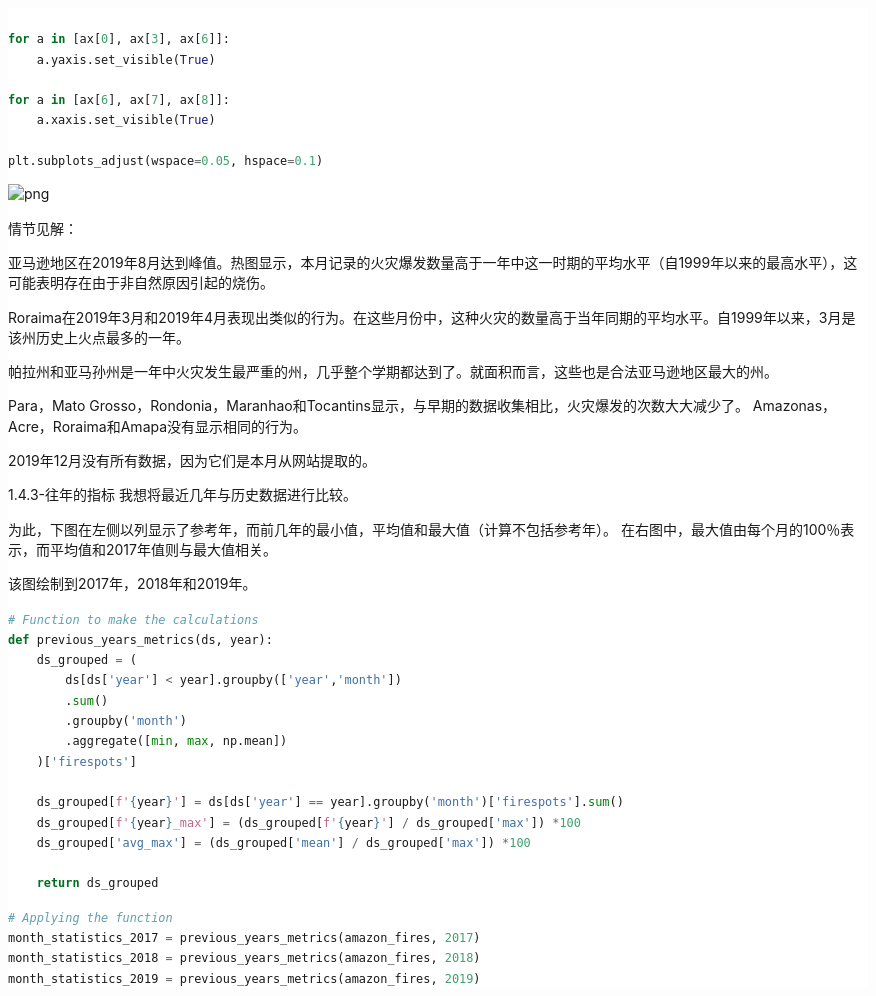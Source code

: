 ```python

for a in [ax[0], ax[3], ax[6]]:
    a.yaxis.set_visible(True)
    
for a in [ax[6], ax[7], ax[8]]:
    a.xaxis.set_visible(True)
    
plt.subplots_adjust(wspace=0.05, hspace=0.1)
```


![png](https://www.github.com/whiterr/whiterr.github.io/images/Brazilian_rain_forest/output_20_0.png)


情节见解：

亚马逊地区在2019年8月达到峰值。热图显示，本月记录的火灾爆发数量高于一年中这一时期的平均水平（自1999年以来的最高水平），这可能表明存在由于非自然原因引起的烧伤。

Roraima在2019年3月和2019年4月表现出类似的行为。在这些月份中，这种火灾的数量高于当年同期的平均水平。自1999年以来，3月是该州历史上火点最多的一年。

帕拉州和亚马孙州是一年中火灾发生最严重的州，几乎整个学期都达到了。就面积而言，这些也是合法亚马逊地区最大的州。

Para，Mato Grosso，Rondonia，Maranhao和Tocantins显示，与早期的数据收集相比，火灾爆发的次数大大减少了。 Amazonas，Acre，Roraima和Amapa没有显示相同的行为。

2019年12月没有所有数据，因为它们是本月从网站提取的。

1.4.3-往年的指标
我想将最近几年与历史数据进行比较。

为此，下图在左侧以列显示了参考年，而前几年的最小值，平均值和最大值（计算不包括参考年）。 在右图中，最大值由每个月的100％表示，而平均值和2017年值则与最大值相关。

该图绘制到2017年，2018年和2019年。


```python
# Function to make the calculations
def previous_years_metrics(ds, year):
    ds_grouped = (
        ds[ds['year'] < year].groupby(['year','month'])
        .sum()
        .groupby('month')
        .aggregate([min, max, np.mean])
    )['firespots']
    
    ds_grouped[f'{year}'] = ds[ds['year'] == year].groupby('month')['firespots'].sum()
    ds_grouped[f'{year}_max'] = (ds_grouped[f'{year}'] / ds_grouped['max']) *100
    ds_grouped['avg_max'] = (ds_grouped['mean'] / ds_grouped['max']) *100
    
    return ds_grouped
```


```python
# Applying the function
month_statistics_2017 = previous_years_metrics(amazon_fires, 2017)
month_statistics_2018 = previous_years_metrics(amazon_fires, 2018)
month_statistics_2019 = previous_years_metrics(amazon_fires, 2019)
```
